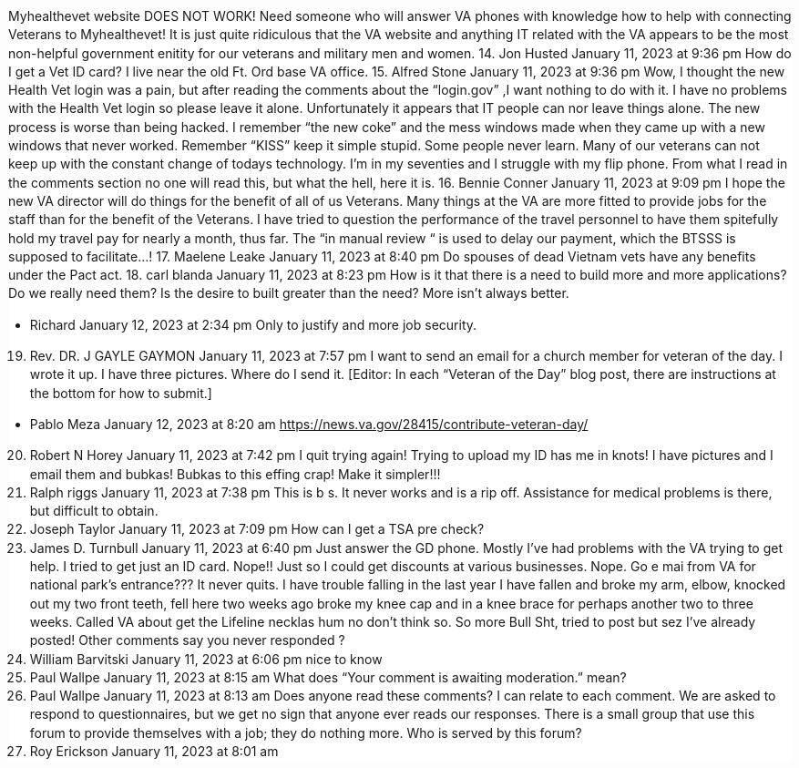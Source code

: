 Myhealthevet website DOES NOT WORK! Need someone who will answer VA phones with knowledge how to help with connecting Veterans to Myhealthevet! It is just quite ridiculous that the VA website and anything IT related with the VA appears to be the most non-helpful government enitity for our veterans and military men and women.
14. Jon Husted January 11, 2023 at 9:36 pm
How do I get a Vet ID card? I live near the old Ft. Ord base VA office.
15. Alfred Stone January 11, 2023 at 9:36 pm
Wow, I thought the new Health Vet login was a pain, but after reading the comments about the “login.gov” ,I want nothing to do with it. I have no problems with the Health Vet login so please leave it alone. Unfortunately it appears that IT people can nor leave things alone. The new process is worse than being hacked. I remember “the new coke” and the mess windows made when they came up with a new windows that never worked. Remember “KISS” keep it simple stupid. Some people never learn. Many of our veterans can not keep up with the constant change of todays technology. I’m in my seventies and I struggle with my flip phone.
From what I read in the comments section no one will read this, but what the hell, here it is.
16. Bennie Conner January 11, 2023 at 9:09 pm
I hope the new VA director will do things for the benefit of all of us Veterans. Many things at the VA are more fitted to provide jobs for the staff than for the benefit of the Veterans. I have tried to question the performance of the travel personnel to have them spitefully hold my travel pay for nearly a month, thus far. The “in manual review “ is used to delay our payment, which the BTSSS is supposed to facilitate…!
17. Maelene Leake January 11, 2023 at 8:40 pm
Do spouses of dead Vietnam vets have any benefits under the Pact act.
18. carl blanda January 11, 2023 at 8:23 pm
How is it that there is a need to build more and more applications? Do we really need them? Is the desire to built greater than the need? More isn’t always better.
   - Richard January 12, 2023 at 2:34 pm
   Only to justify and more job security.
19. Rev. DR. J GAYLE GAYMON January 11, 2023 at 7:57 pm
I want to send an email for a church member for veteran of the day. I wrote it up. I have three pictures. Where do I send it.
[Editor: In each “Veteran of the Day” blog post, there are instructions at the bottom for how to submit.]
   - Pablo Meza January 12, 2023 at 8:20 am
   https://news.va.gov/28415/contribute-veteran-day/
20. Robert N Horey January 11, 2023 at 7:42 pm
I quit trying again! Trying to upload my ID has me in knots! I have pictures and I email them and bubkas! Bubkas to this effing crap! Make it simpler!!!
21. Ralph riggs January 11, 2023 at 7:38 pm
This is b s. It never works and is a rip off. Assistance for medical problems is there, but difficult to obtain.
22. Joseph Taylor January 11, 2023 at 7:09 pm
How can I get a TSA pre check?
23. James D. Turnbull January 11, 2023 at 6:40 pm
Just answer the GD phone. Mostly I’ve had problems with the VA trying to get help. I tried to get just an ID card. Nope!! Just so I could get discounts at various businesses. Nope. Go e mai from VA for national park’s entrance??? It never quits. I have trouble falling in the last year I have fallen and broke my arm, elbow, knocked out my two front teeth, fell here two weeks ago broke my knee cap and in a knee brace for perhaps another two to three weeks. Called VA about get the Lifeline necklas hum no don’t think so.
So more Bull Sht, tried to post but sez I’ve already posted! Other comments say you never responded ?
24. William Barvitski January 11, 2023 at 6:06 pm
nice to know
25. Paul Wallpe January 11, 2023 at 8:15 am
What does “Your comment is awaiting moderation.” mean?
26. Paul Wallpe January 11, 2023 at 8:13 am
Does anyone read these comments? I can relate to each comment. We are asked to respond to questionnaires, but we get no sign that anyone ever reads our responses. There is a small group that use this forum to provide themselves with a job; they do nothing more. Who is served by this forum?
27. Roy Erickson January 11, 2023 at 8:01 am